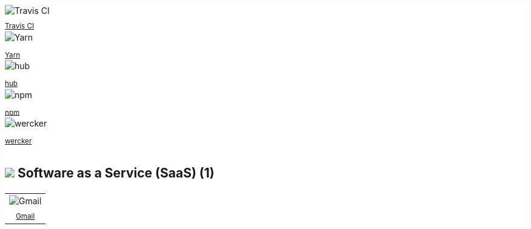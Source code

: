 <td align='center'>
  <img width='36' height='36' src='https://img.stackshare.io/service/460/Lu6cGu0z_400x400.png' alt='Travis CI'>
  <br>
  <sub><a href="http://travis-ci.com/">Travis CI</a></sub>
  <br>
  <sub></sub>
</td>

<td align='center'>
  <img width='36' height='36' src='https://img.stackshare.io/service/5848/44mC-kJ3.jpg' alt='Yarn'>
  <br>
  <sub><a href="https://yarnpkg.com/">Yarn</a></sub>
  <br>
  <sub></sub>
</td>

<td align='center'>
  <img width='36' height='36' src='https://img.stackshare.io/no-img-open-source.png' alt='hub'>
  <br>
  <sub><a href="http://hub.github.com/">hub</a></sub>
  <br>
  <sub></sub>
</td>

<td align='center'>
  <img width='36' height='36' src='https://img.stackshare.io/service/1120/lejvzrnlpb308aftn31u.png' alt='npm'>
  <br>
  <sub><a href="https://www.npmjs.com/">npm</a></sub>
  <br>
  <sub></sub>
</td>

<td align='center'>
  <img width='36' height='36' src='https://img.stackshare.io/service/897/S67KcxKE.png' alt='wercker'>
  <br>
  <sub><a href="http://wercker.com/">wercker</a></sub>
  <br>
  <sub></sub>
</td>

</tr>
</table>

## <img src='https://img.stackshare.io/saas.svg'/> Software as a Service (SaaS) (1)
<table><tr>
  <td align='center'>
  <img width='36' height='36' src='https://img.stackshare.io/service/3167/default_2d280843054d533c0a56c573c2e47e2cc1105a88.jpg' alt='Gmail'>
  <br>
  <sub><a href="https://mail.google.com">Gmail</a></sub>
  <br>
  <sub></sub>
</td>
